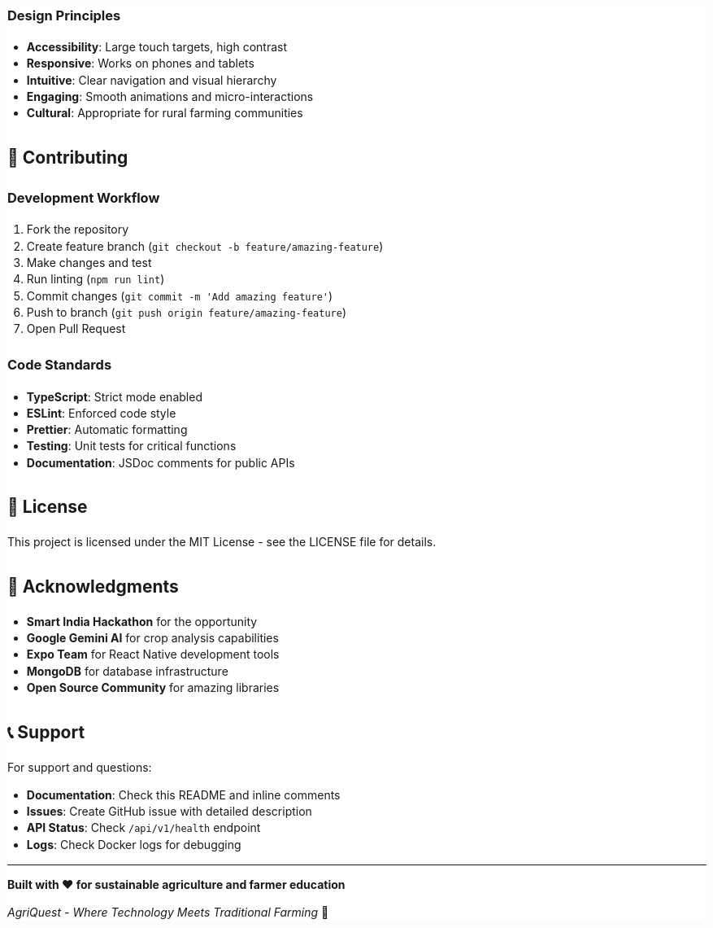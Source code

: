 ### Design Principles
- **Accessibility**: Large touch targets, high contrast
- **Responsive**: Works on phones and tablets
- **Intuitive**: Clear navigation and visual hierarchy
- **Engaging**: Smooth animations and micro-interactions
- **Cultural**: Appropriate for rural farming communities

## 🤝 Contributing

### Development Workflow

1. Fork the repository
2. Create feature branch (`git checkout -b feature/amazing-feature`)
3. Make changes and test
4. Run linting (`npm run lint`)
5. Commit changes (`git commit -m 'Add amazing feature'`)
6. Push to branch (`git push origin feature/amazing-feature`)
7. Open Pull Request

### Code Standards

- **TypeScript**: Strict mode enabled
- **ESLint**: Enforced code style
- **Prettier**: Automatic formatting
- **Testing**: Unit tests for critical functions
- **Documentation**: JSDoc comments for public APIs

## 📄 License

This project is licensed under the MIT License - see the LICENSE file for details.

## 🙏 Acknowledgments

- **Smart India Hackathon** for the opportunity
- **Google Gemini AI** for crop analysis capabilities
- **Expo Team** for React Native development tools
- **MongoDB** for database infrastructure
- **Open Source Community** for amazing libraries

## 📞 Support

For support and questions:
- **Documentation**: Check this README and inline comments
- **Issues**: Create GitHub issue with detailed description
- **API Status**: Check `/api/v1/health` endpoint
- **Logs**: Check Docker logs for debugging

---

**Built with ❤️ for sustainable agriculture and farmer education**

*AgriQuest - Where Technology Meets Traditional Farming* 🌱
